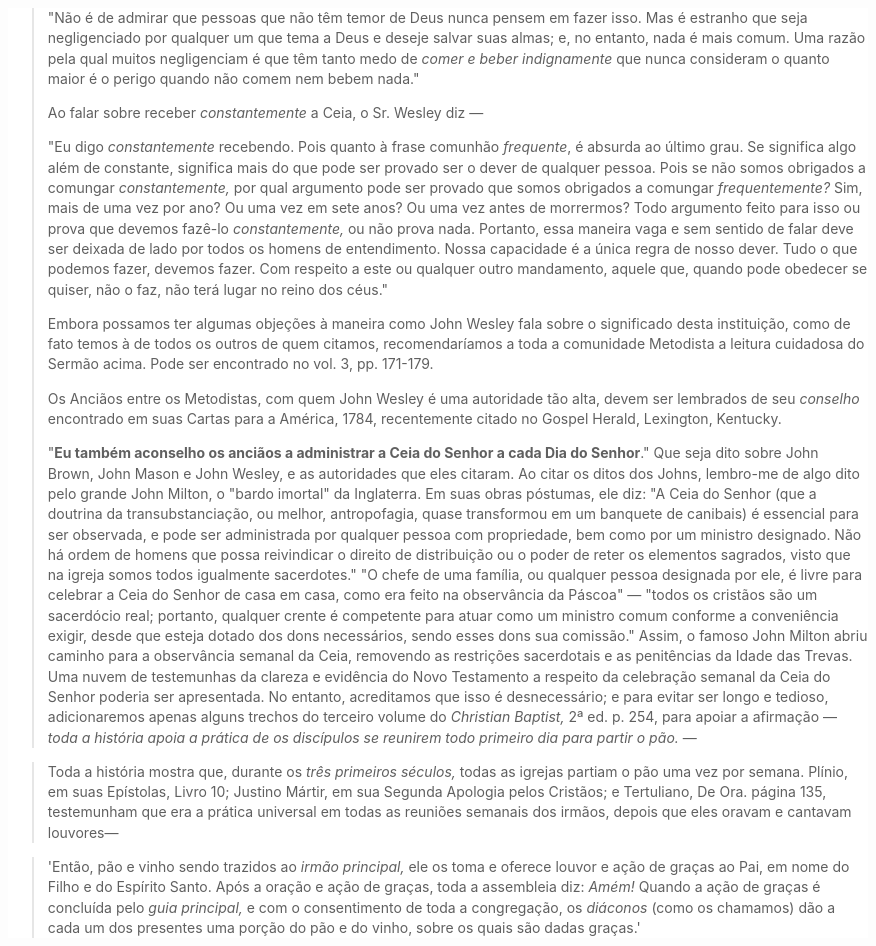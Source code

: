 > "Não é de admirar que pessoas que não têm temor de Deus nunca pensem em fazer isso. Mas é estranho que seja negligenciado por qualquer um que tema a Deus e deseje salvar suas almas; e, no entanto, nada é mais comum. Uma razão pela qual muitos negligenciam é que têm tanto medo de *comer e beber indignamente* que nunca consideram o quanto maior é o perigo quando não comem nem bebem nada."
> 
> Ao falar sobre receber *constantemente* a Ceia, o Sr. Wesley diz —
> 
> "Eu digo *constantemente* recebendo. Pois quanto à frase comunhão *frequente*, é absurda ao último grau. Se significa algo além de constante, significa mais do que pode ser provado ser o dever de qualquer pessoa. Pois se não somos obrigados a comungar *constantemente,* por qual argumento pode ser provado que somos obrigados a comungar *frequentemente?* Sim, mais de uma vez por ano? Ou uma vez em sete anos? Ou uma vez antes de morrermos? Todo argumento feito para isso ou prova que devemos fazê-lo *constantemente,* ou não prova nada. Portanto, essa maneira vaga e sem sentido de falar deve ser deixada de lado por todos os homens de entendimento. Nossa capacidade é a única regra de nosso dever. Tudo o que podemos fazer, devemos fazer. Com respeito a este ou qualquer outro mandamento, aquele que, quando pode obedecer se quiser, não o faz, não terá lugar no reino dos céus."
> 
> Embora possamos ter algumas objeções à maneira como John Wesley fala sobre o significado desta instituição, como de fato temos à de todos os outros de quem citamos, recomendaríamos a toda a comunidade Metodista a leitura cuidadosa do Sermão acima. Pode ser encontrado no vol. 3, pp. 171-179.
> 
> Os Anciãos entre os Metodistas, com quem John Wesley é uma autoridade tão alta, devem ser lembrados de seu *conselho* encontrado em suas Cartas para a América, 1784, recentemente citado no Gospel Herald, Lexington, Kentucky.
> 
> "**Eu também aconselho os anciãos a administrar a Ceia do Senhor a cada Dia do Senhor**."
> Que seja dito sobre John Brown, John Mason e John Wesley, e as autoridades que eles citaram. Ao citar os ditos dos Johns, lembro-me de algo dito pelo grande John Milton, o "bardo imortal" da Inglaterra. Em suas obras póstumas, ele diz: "A Ceia do Senhor (que a doutrina da transubstanciação, ou melhor, antropofagia, quase transformou em um banquete de canibais) é essencial para ser observada, e pode ser administrada por qualquer pessoa com propriedade, bem como por um ministro designado. Não há ordem de homens que possa reivindicar o direito de distribuição ou o poder de reter os elementos sagrados, visto que na igreja somos todos igualmente sacerdotes." "O chefe de uma família, ou qualquer pessoa designada por ele, é livre para celebrar a Ceia do Senhor de casa em casa, como era feito na observância da Páscoa" — "todos os cristãos são um sacerdócio real; portanto, qualquer crente é competente para atuar como um ministro comum conforme a conveniência exigir, desde que esteja dotado dos dons necessários, sendo esses dons sua comissão." Assim, o famoso John Milton abriu caminho para a observância semanal da Ceia, removendo as restrições sacerdotais e as penitências da Idade das Trevas.
Uma nuvem de testemunhas da clareza e evidência do Novo Testamento a respeito da celebração semanal da Ceia do Senhor poderia ser apresentada. No entanto, acreditamos que isso é desnecessário; e para evitar ser longo e tedioso, adicionaremos apenas alguns trechos do terceiro volume do *Christian Baptist,* 2ª ed. p. 254, para apoiar a afirmação — *toda a história apoia a prática de os discípulos se reunirem todo primeiro dia para partir o pão.* —

> Toda a história mostra que, durante os *três primeiros séculos,* todas as igrejas partiam o pão uma vez por semana. Plínio, em suas Epístolas, Livro 10; Justino Mártir, em sua Segunda Apologia pelos Cristãos; e Tertuliano, De Ora. página 135, testemunham que era a prática universal em todas as reuniões semanais dos irmãos, depois que eles oravam e cantavam louvores—

> 'Então, pão e vinho sendo trazidos ao *irmão principal,* ele os toma e oferece louvor e ação de graças ao Pai, em nome do Filho e do Espírito Santo. Após a oração e ação de graças, toda a assembleia diz: *Amém!* Quando a ação de graças é concluída pelo *guia principal,* e com o consentimento de toda a congregação, os *diáconos* (como os chamamos) dão a cada um dos presentes uma porção do pão e do vinho, sobre os quais são dadas graças.'

